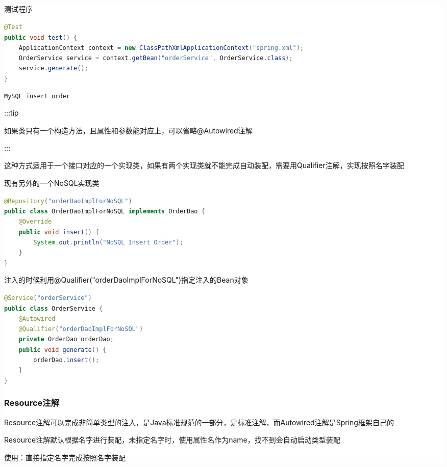 测试程序

```java
@Test
public void test() {
    ApplicationContext context = new ClassPathXmlApplicationContext("spring.xml");
    OrderService service = context.getBean("orderService", OrderService.class);
    service.generate();
}
```

```
MySQL insert order
```

:::tip

如果类只有一个构造方法，且属性和参数能对应上，可以省略@Autowired注解

:::



这种方式适用于一个接口对应的一个实现类，如果有两个实现类就不能完成自动装配，需要用Qualifier注解，实现按照名字装配

现有另外的一个NoSQL实现类

```java
@Repository("orderDaoImplForNoSQL")
public class OrderDaoImplForNoSQL implements OrderDao {
    @Override
    public void insert() {
        System.out.println("NoSQL Insert Order");
    }
}
```

注入的时候利用@Qualifier("orderDaoImplForNoSQL")指定注入的Bean对象

```java
@Service("orderService")
public class OrderService {
    @Autowired
    @Qualifier("orderDaoImplForNoSQL")
    private OrderDao orderDao;
    public void generate() {
        orderDao.insert();
    }
}
```



### Resource注解

Resource注解可以完成非简单类型的注入，是Java标准规范的一部分，是标准注解，而Autowired注解是Spring框架自己的

Resource注解默认根据名字进行装配，未指定名字时，使用属性名作为name，找不到会自动启动类型装配

使用：直接指定名字完成按照名字装配
